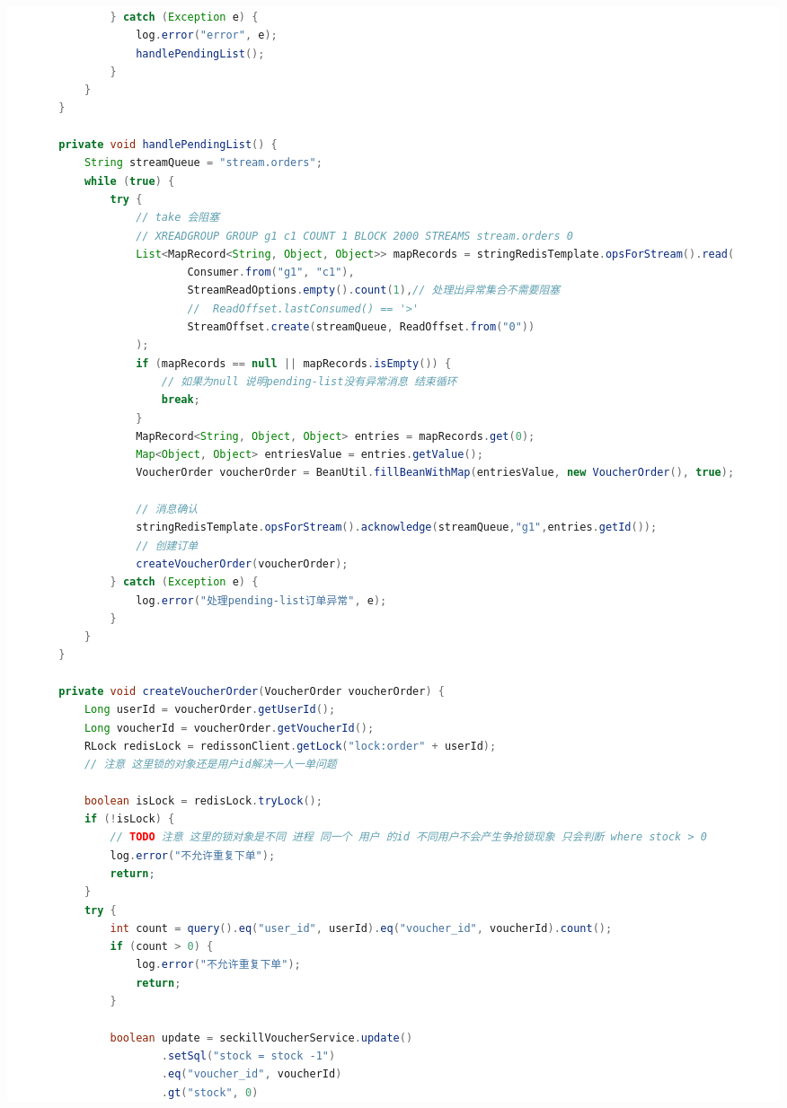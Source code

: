 ```java
                } catch (Exception e) {
                    log.error("error", e);
                    handlePendingList();
                }
            }
        }

        private void handlePendingList() {
            String streamQueue = "stream.orders";
            while (true) {
                try {
                    // take 会阻塞
                    // XREADGROUP GROUP g1 c1 COUNT 1 BLOCK 2000 STREAMS stream.orders 0
                    List<MapRecord<String, Object, Object>> mapRecords = stringRedisTemplate.opsForStream().read(
                            Consumer.from("g1", "c1"),
                            StreamReadOptions.empty().count(1),// 处理出异常集合不需要阻塞
                            //  ReadOffset.lastConsumed() == '>'
                            StreamOffset.create(streamQueue, ReadOffset.from("0"))
                    );
                    if (mapRecords == null || mapRecords.isEmpty()) {
                        // 如果为null 说明pending-list没有异常消息 结束循环
                        break;
                    }
                    MapRecord<String, Object, Object> entries = mapRecords.get(0);
                    Map<Object, Object> entriesValue = entries.getValue();
                    VoucherOrder voucherOrder = BeanUtil.fillBeanWithMap(entriesValue, new VoucherOrder(), true);

                    // 消息确认
                    stringRedisTemplate.opsForStream().acknowledge(streamQueue,"g1",entries.getId());
                    // 创建订单
                    createVoucherOrder(voucherOrder);
                } catch (Exception e) {
                    log.error("处理pending-list订单异常", e);
                }
            }
        }

        private void createVoucherOrder(VoucherOrder voucherOrder) {
            Long userId = voucherOrder.getUserId();
            Long voucherId = voucherOrder.getVoucherId();
            RLock redisLock = redissonClient.getLock("lock:order" + userId);
            // 注意 这里锁的对象还是用户id解决一人一单问题

            boolean isLock = redisLock.tryLock();
            if (!isLock) {
                // TODO 注意 这里的锁对象是不同 进程 同一个 用户 的id 不同用户不会产生争抢锁现象 只会判断 where stock > 0
                log.error("不允许重复下单");
                return;
            }
            try {
                int count = query().eq("user_id", userId).eq("voucher_id", voucherId).count();
                if (count > 0) {
                    log.error("不允许重复下单");
                    return;
                }

                boolean update = seckillVoucherService.update()
                        .setSql("stock = stock -1")
                        .eq("voucher_id", voucherId)
                        .gt("stock", 0)
```